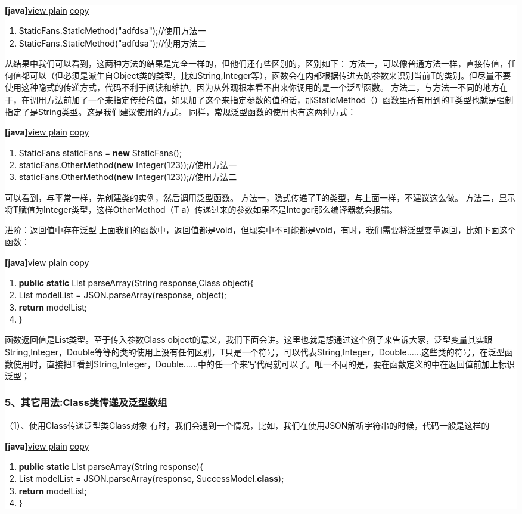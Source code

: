

**[java]**[view plain](http://blog.csdn.net/harvic880925/article/details/49872903#) [copy](http://blog.csdn.net/harvic880925/article/details/49872903#)



1. StaticFans.StaticMethod("adfdsa");//使用方法一 
2. StaticFans.<String>StaticMethod("adfdsa");//使用方法二 

从结果中我们可以看到，这两种方法的结果是完全一样的，但他们还有些区别的，区别如下：
方法一，可以像普通方法一样，直接传值，任何值都可以（但必须是派生自Object类的类型，比如String,Integer等），函数会在内部根据传进去的参数来识别当前T的类别。但尽量不要使用这种隐式的传递方式，代码不利于阅读和维护。因为从外观根本看不出来你调用的是一个泛型函数。
方法二，与方法一不同的地方在于，在调用方法前加了一个<String>来指定传给<T>的值，如果加了这个<String>来指定参数的值的话，那StaticMethod（）函数里所有用到的T类型也就是强制指定了是String类型。这是我们建议使用的方式。
同样，常规泛型函数的使用也有这两种方式：

**[java]**[view plain](http://blog.csdn.net/harvic880925/article/details/49872903#) [copy](http://blog.csdn.net/harvic880925/article/details/49872903#)



1. StaticFans staticFans = **new** StaticFans(); 
2. staticFans.OtherMethod(**new** Integer(123));//使用方法一 
3. staticFans.<Integer>OtherMethod(**new** Integer(123));//使用方法二 

可以看到，与平常一样，先创建类的实例，然后调用泛型函数。
方法一，隐式传递了T的类型，与上面一样，不建议这么做。
方法二，显示将T赋值为Integer类型，这样OtherMethod（T a）传递过来的参数如果不是Integer那么编译器就会报错。

进阶：返回值中存在泛型
上面我们的函数中，返回值都是void，但现实中不可能都是void，有时，我们需要将泛型变量返回，比如下面这个函数：

**[java]**[view plain](http://blog.csdn.net/harvic880925/article/details/49872903#) [copy](http://blog.csdn.net/harvic880925/article/details/49872903#)



1. **public** **static** <T> List<T> parseArray(String response,Class<T> object){ 
2.   List<T> modelList = JSON.parseArray(response, object); 
3.   **return** modelList; 
4. } 

函数返回值是List<T>类型。至于传入参数Class<T> object的意义，我们下面会讲。这里也就是想通过这个例子来告诉大家，泛型变量其实跟String,Integer，Double等等的类的使用上没有任何区别，T只是一个符号，可以代表String,Integer，Double……这些类的符号，在泛型函数使用时，直接把T看到String,Integer，Double……中的任一个来写代码就可以了。唯一不同的是，要在函数定义的中在返回值前加上<T>标识泛型；

### 5、其它用法:Class<T>类传递及泛型数组

（1）、使用Class<T>传递泛型类Class对象
有时，我们会遇到一个情况，比如，我们在使用JSON解析字符串的时候，代码一般是这样的





**[java]**[view plain](http://blog.csdn.net/harvic880925/article/details/49872903#) [copy](http://blog.csdn.net/harvic880925/article/details/49872903#)



1. **public** **static** List<SuccessModel> parseArray(String response){ 
2.   List<SuccessModel> modelList = JSON.parseArray(response, SuccessModel.**class**); 
3.   **return** modelList; 
4. } 
